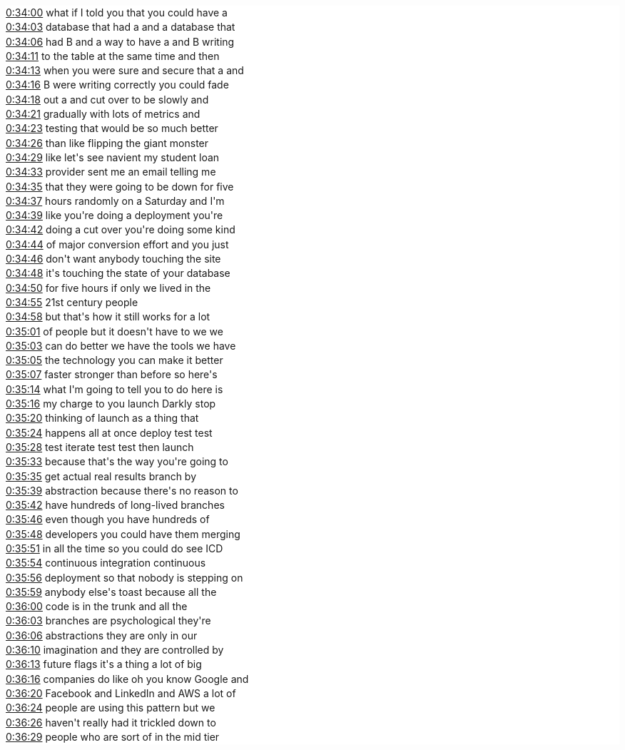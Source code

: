 [0:34:00](https://youtu.be/eyvrtU4dYgM?t=2040) what if I told you that you could have a  
[0:34:03](https://youtu.be/eyvrtU4dYgM?t=2043) database that had a and a database that  
[0:34:06](https://youtu.be/eyvrtU4dYgM?t=2046) had B and a way to have a and B writing  
[0:34:11](https://youtu.be/eyvrtU4dYgM?t=2051) to the table at the same time and then  
[0:34:13](https://youtu.be/eyvrtU4dYgM?t=2053) when you were sure and secure that a and  
[0:34:16](https://youtu.be/eyvrtU4dYgM?t=2056) B were writing correctly you could fade  
[0:34:18](https://youtu.be/eyvrtU4dYgM?t=2058) out a and cut over to be slowly and  
[0:34:21](https://youtu.be/eyvrtU4dYgM?t=2061) gradually with lots of metrics and  
[0:34:23](https://youtu.be/eyvrtU4dYgM?t=2063) testing that would be so much better  
[0:34:26](https://youtu.be/eyvrtU4dYgM?t=2066) than like flipping the giant monster  
[0:34:29](https://youtu.be/eyvrtU4dYgM?t=2069) like let's see navient my student loan  
[0:34:33](https://youtu.be/eyvrtU4dYgM?t=2073) provider sent me an email telling me  
[0:34:35](https://youtu.be/eyvrtU4dYgM?t=2075) that they were going to be down for five  
[0:34:37](https://youtu.be/eyvrtU4dYgM?t=2077) hours randomly on a Saturday and I'm  
[0:34:39](https://youtu.be/eyvrtU4dYgM?t=2079) like you're doing a deployment you're  
[0:34:42](https://youtu.be/eyvrtU4dYgM?t=2082) doing a cut over you're doing some kind  
[0:34:44](https://youtu.be/eyvrtU4dYgM?t=2084) of major conversion effort and you just  
[0:34:46](https://youtu.be/eyvrtU4dYgM?t=2086) don't want anybody touching the site  
[0:34:48](https://youtu.be/eyvrtU4dYgM?t=2088) it's touching the state of your database  
[0:34:50](https://youtu.be/eyvrtU4dYgM?t=2090) for five hours if only we lived in the  
[0:34:55](https://youtu.be/eyvrtU4dYgM?t=2095) 21st century people  
[0:34:58](https://youtu.be/eyvrtU4dYgM?t=2098) but that's how it still works for a lot  
[0:35:01](https://youtu.be/eyvrtU4dYgM?t=2101) of people but it doesn't have to we we  
[0:35:03](https://youtu.be/eyvrtU4dYgM?t=2103) can do better we have the tools we have  
[0:35:05](https://youtu.be/eyvrtU4dYgM?t=2105) the technology you can make it better  
[0:35:07](https://youtu.be/eyvrtU4dYgM?t=2107) faster stronger than before so here's  
[0:35:14](https://youtu.be/eyvrtU4dYgM?t=2114) what I'm going to tell you to do here is  
[0:35:16](https://youtu.be/eyvrtU4dYgM?t=2116) my charge to you launch Darkly stop  
[0:35:20](https://youtu.be/eyvrtU4dYgM?t=2120) thinking of launch as a thing that  
[0:35:24](https://youtu.be/eyvrtU4dYgM?t=2124) happens all at once deploy test test  
[0:35:28](https://youtu.be/eyvrtU4dYgM?t=2128) test iterate test test then launch  
[0:35:33](https://youtu.be/eyvrtU4dYgM?t=2133) because that's the way you're going to  
[0:35:35](https://youtu.be/eyvrtU4dYgM?t=2135) get actual real results branch by  
[0:35:39](https://youtu.be/eyvrtU4dYgM?t=2139) abstraction because there's no reason to  
[0:35:42](https://youtu.be/eyvrtU4dYgM?t=2142) have hundreds of long-lived branches  
[0:35:46](https://youtu.be/eyvrtU4dYgM?t=2146) even though you have hundreds of  
[0:35:48](https://youtu.be/eyvrtU4dYgM?t=2148) developers you could have them merging  
[0:35:51](https://youtu.be/eyvrtU4dYgM?t=2151) in all the time so you could do see ICD  
[0:35:54](https://youtu.be/eyvrtU4dYgM?t=2154) continuous integration continuous  
[0:35:56](https://youtu.be/eyvrtU4dYgM?t=2156) deployment so that nobody is stepping on  
[0:35:59](https://youtu.be/eyvrtU4dYgM?t=2159) anybody else's toast because all the  
[0:36:00](https://youtu.be/eyvrtU4dYgM?t=2160) code is in the trunk and all the  
[0:36:03](https://youtu.be/eyvrtU4dYgM?t=2163) branches are psychological they're  
[0:36:06](https://youtu.be/eyvrtU4dYgM?t=2166) abstractions they are only in our  
[0:36:10](https://youtu.be/eyvrtU4dYgM?t=2170) imagination and they are controlled by  
[0:36:13](https://youtu.be/eyvrtU4dYgM?t=2173) future flags it's a thing a lot of big  
[0:36:16](https://youtu.be/eyvrtU4dYgM?t=2176) companies do like oh you know Google and  
[0:36:20](https://youtu.be/eyvrtU4dYgM?t=2180) Facebook and LinkedIn and AWS a lot of  
[0:36:24](https://youtu.be/eyvrtU4dYgM?t=2184) people are using this pattern but we  
[0:36:26](https://youtu.be/eyvrtU4dYgM?t=2186) haven't really had it trickled down to  
[0:36:29](https://youtu.be/eyvrtU4dYgM?t=2189) people who are sort of in the mid tier  
